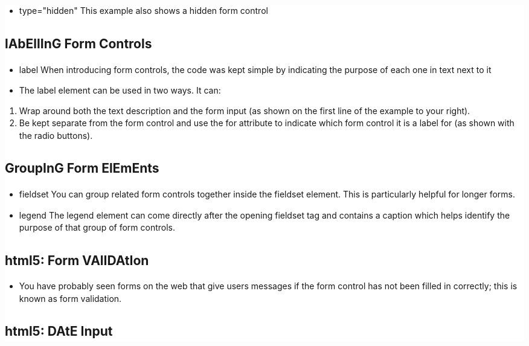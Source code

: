 - type="hidden"
This example also shows a
hidden form control

## lAbEllInG Form Controls

- label
When introducing form controls,
the code was kept simple by
indicating the purpose of each
one in text next to it

- The label element can be
used in two ways. It can:

1. Wrap around both the text
description and the form input
(as shown on the first line of the
example to your right).
2. Be kept separate from the
form control and use the for
attribute to indicate which form
control it is a label for (as shown
with the radio buttons).

## GroupInG Form ElEmEnts

- fieldset
You can group related form
controls together inside the
fieldset element. This is
particularly helpful for longer
forms.

- legend
The legend element can
come directly after the opening
fieldset tag and contains a
caption which helps identify the
purpose of that group of form
controls.

## html5: Form VAlIDAtIon

- You have probably seen forms
on the web that give users
messages if the form control has
not been filled in correctly; this is
known as form validation.

## html5: DAtE Input
